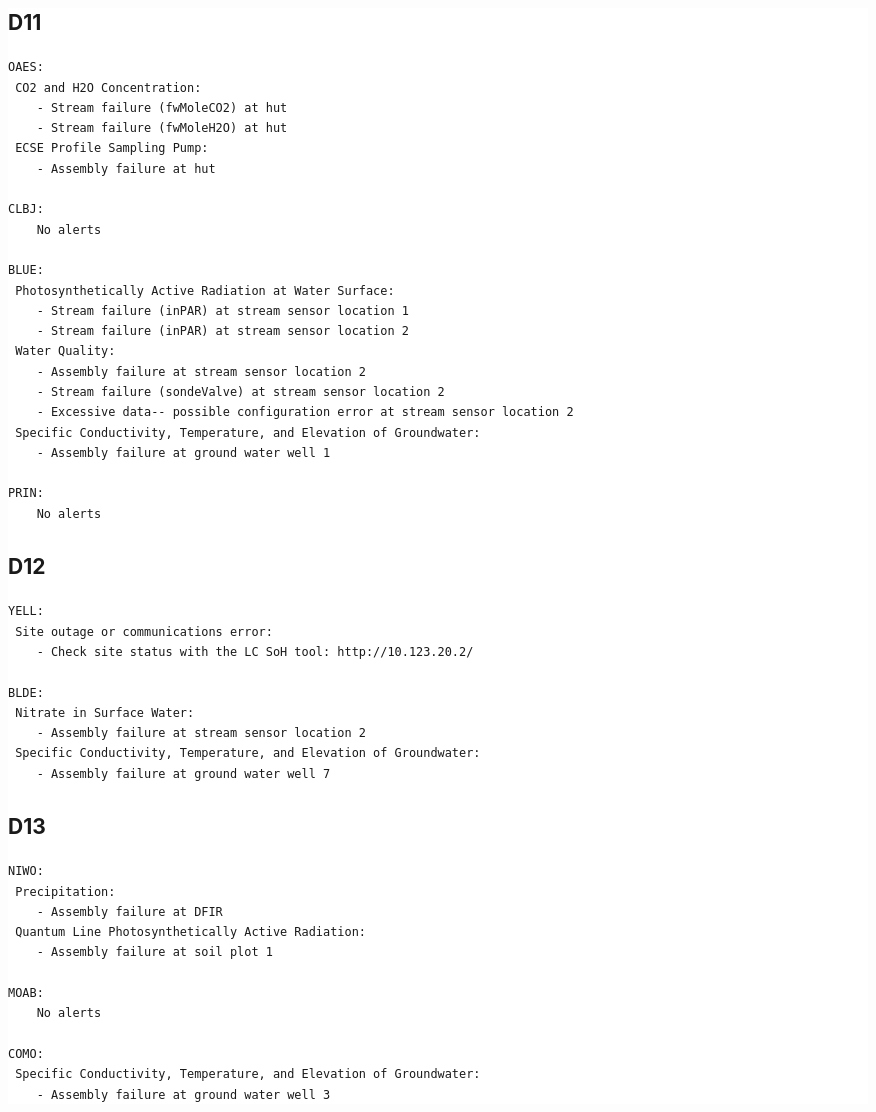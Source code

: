 ## D11

	OAES:
	 CO2 and H2O Concentration:
		- Stream failure (fwMoleCO2) at hut
		- Stream failure (fwMoleH2O) at hut
	 ECSE Profile Sampling Pump:
		- Assembly failure at hut

	CLBJ:
		No alerts

	BLUE:
	 Photosynthetically Active Radiation at Water Surface:
		- Stream failure (inPAR) at stream sensor location 1
		- Stream failure (inPAR) at stream sensor location 2
	 Water Quality:
		- Assembly failure at stream sensor location 2
		- Stream failure (sondeValve) at stream sensor location 2
		- Excessive data-- possible configuration error at stream sensor location 2
	 Specific Conductivity, Temperature, and Elevation of Groundwater:
		- Assembly failure at ground water well 1

	PRIN:
		No alerts

## D12

	YELL:
	 Site outage or communications error:
		- Check site status with the LC SoH tool: http://10.123.20.2/

	BLDE:
	 Nitrate in Surface Water:
		- Assembly failure at stream sensor location 2
	 Specific Conductivity, Temperature, and Elevation of Groundwater:
		- Assembly failure at ground water well 7

## D13

	NIWO:
	 Precipitation:
		- Assembly failure at DFIR
	 Quantum Line Photosynthetically Active Radiation:
		- Assembly failure at soil plot 1

	MOAB:
		No alerts

	COMO:
	 Specific Conductivity, Temperature, and Elevation of Groundwater:
		- Assembly failure at ground water well 3
